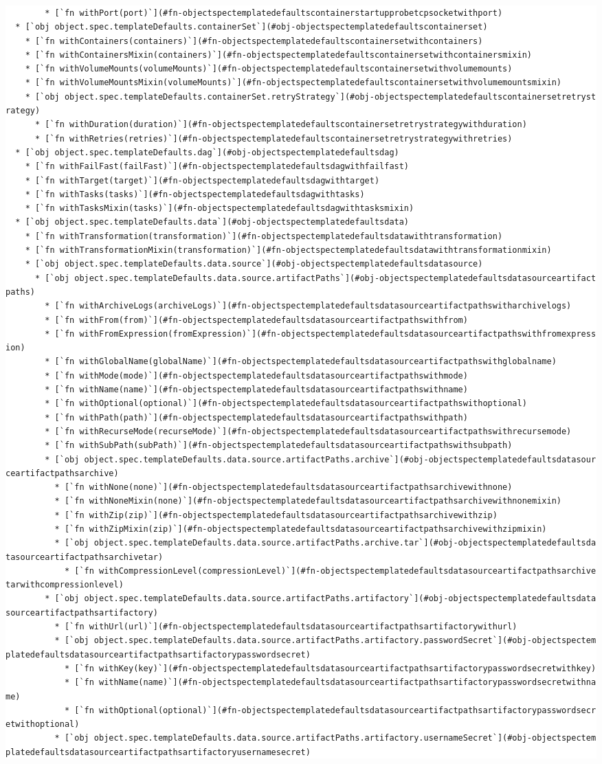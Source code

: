             * [`fn withPort(port)`](#fn-objectspectemplatedefaultscontainerstartupprobetcpsocketwithport)
      * [`obj object.spec.templateDefaults.containerSet`](#obj-objectspectemplatedefaultscontainerset)
        * [`fn withContainers(containers)`](#fn-objectspectemplatedefaultscontainersetwithcontainers)
        * [`fn withContainersMixin(containers)`](#fn-objectspectemplatedefaultscontainersetwithcontainersmixin)
        * [`fn withVolumeMounts(volumeMounts)`](#fn-objectspectemplatedefaultscontainersetwithvolumemounts)
        * [`fn withVolumeMountsMixin(volumeMounts)`](#fn-objectspectemplatedefaultscontainersetwithvolumemountsmixin)
        * [`obj object.spec.templateDefaults.containerSet.retryStrategy`](#obj-objectspectemplatedefaultscontainersetretrystrategy)
          * [`fn withDuration(duration)`](#fn-objectspectemplatedefaultscontainersetretrystrategywithduration)
          * [`fn withRetries(retries)`](#fn-objectspectemplatedefaultscontainersetretrystrategywithretries)
      * [`obj object.spec.templateDefaults.dag`](#obj-objectspectemplatedefaultsdag)
        * [`fn withFailFast(failFast)`](#fn-objectspectemplatedefaultsdagwithfailfast)
        * [`fn withTarget(target)`](#fn-objectspectemplatedefaultsdagwithtarget)
        * [`fn withTasks(tasks)`](#fn-objectspectemplatedefaultsdagwithtasks)
        * [`fn withTasksMixin(tasks)`](#fn-objectspectemplatedefaultsdagwithtasksmixin)
      * [`obj object.spec.templateDefaults.data`](#obj-objectspectemplatedefaultsdata)
        * [`fn withTransformation(transformation)`](#fn-objectspectemplatedefaultsdatawithtransformation)
        * [`fn withTransformationMixin(transformation)`](#fn-objectspectemplatedefaultsdatawithtransformationmixin)
        * [`obj object.spec.templateDefaults.data.source`](#obj-objectspectemplatedefaultsdatasource)
          * [`obj object.spec.templateDefaults.data.source.artifactPaths`](#obj-objectspectemplatedefaultsdatasourceartifactpaths)
            * [`fn withArchiveLogs(archiveLogs)`](#fn-objectspectemplatedefaultsdatasourceartifactpathswitharchivelogs)
            * [`fn withFrom(from)`](#fn-objectspectemplatedefaultsdatasourceartifactpathswithfrom)
            * [`fn withFromExpression(fromExpression)`](#fn-objectspectemplatedefaultsdatasourceartifactpathswithfromexpression)
            * [`fn withGlobalName(globalName)`](#fn-objectspectemplatedefaultsdatasourceartifactpathswithglobalname)
            * [`fn withMode(mode)`](#fn-objectspectemplatedefaultsdatasourceartifactpathswithmode)
            * [`fn withName(name)`](#fn-objectspectemplatedefaultsdatasourceartifactpathswithname)
            * [`fn withOptional(optional)`](#fn-objectspectemplatedefaultsdatasourceartifactpathswithoptional)
            * [`fn withPath(path)`](#fn-objectspectemplatedefaultsdatasourceartifactpathswithpath)
            * [`fn withRecurseMode(recurseMode)`](#fn-objectspectemplatedefaultsdatasourceartifactpathswithrecursemode)
            * [`fn withSubPath(subPath)`](#fn-objectspectemplatedefaultsdatasourceartifactpathswithsubpath)
            * [`obj object.spec.templateDefaults.data.source.artifactPaths.archive`](#obj-objectspectemplatedefaultsdatasourceartifactpathsarchive)
              * [`fn withNone(none)`](#fn-objectspectemplatedefaultsdatasourceartifactpathsarchivewithnone)
              * [`fn withNoneMixin(none)`](#fn-objectspectemplatedefaultsdatasourceartifactpathsarchivewithnonemixin)
              * [`fn withZip(zip)`](#fn-objectspectemplatedefaultsdatasourceartifactpathsarchivewithzip)
              * [`fn withZipMixin(zip)`](#fn-objectspectemplatedefaultsdatasourceartifactpathsarchivewithzipmixin)
              * [`obj object.spec.templateDefaults.data.source.artifactPaths.archive.tar`](#obj-objectspectemplatedefaultsdatasourceartifactpathsarchivetar)
                * [`fn withCompressionLevel(compressionLevel)`](#fn-objectspectemplatedefaultsdatasourceartifactpathsarchivetarwithcompressionlevel)
            * [`obj object.spec.templateDefaults.data.source.artifactPaths.artifactory`](#obj-objectspectemplatedefaultsdatasourceartifactpathsartifactory)
              * [`fn withUrl(url)`](#fn-objectspectemplatedefaultsdatasourceartifactpathsartifactorywithurl)
              * [`obj object.spec.templateDefaults.data.source.artifactPaths.artifactory.passwordSecret`](#obj-objectspectemplatedefaultsdatasourceartifactpathsartifactorypasswordsecret)
                * [`fn withKey(key)`](#fn-objectspectemplatedefaultsdatasourceartifactpathsartifactorypasswordsecretwithkey)
                * [`fn withName(name)`](#fn-objectspectemplatedefaultsdatasourceartifactpathsartifactorypasswordsecretwithname)
                * [`fn withOptional(optional)`](#fn-objectspectemplatedefaultsdatasourceartifactpathsartifactorypasswordsecretwithoptional)
              * [`obj object.spec.templateDefaults.data.source.artifactPaths.artifactory.usernameSecret`](#obj-objectspectemplatedefaultsdatasourceartifactpathsartifactoryusernamesecret)
